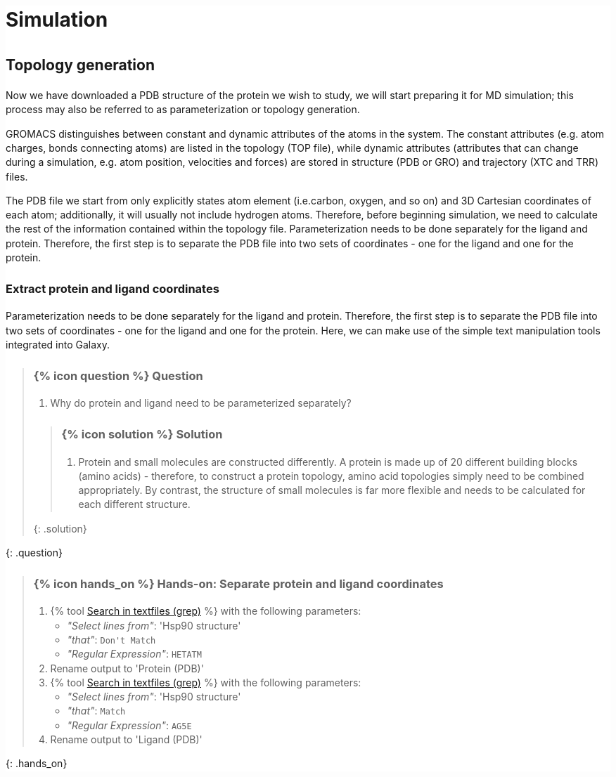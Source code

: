 
# Simulation

## Topology generation

Now we have downloaded a PDB structure of the protein we wish to study, we will start preparing it for MD simulation; this process may also be referred to as parameterization or topology generation.

GROMACS distinguishes between constant and dynamic attributes of the atoms in the system. The constant attributes (e.g. atom charges, bonds connecting atoms) are listed in the topology (TOP file), while dynamic attributes (attributes that can change during a simulation, e.g. atom position, velocities and forces) are stored in structure (PDB or GRO) and trajectory (XTC and TRR) files.

The PDB file we start from only explicitly states atom element (i.e.carbon, oxygen, and so on) and 3D Cartesian coordinates of each atom; additionally, it will usually not include hydrogen atoms. Therefore, before beginning simulation, we need to calculate the rest of the information contained within the topology file. Parameterization needs to be done separately for the ligand and protein. Therefore, the first step is to separate the PDB file into two sets of coordinates - one for the ligand and one for the protein.


### Extract protein and ligand coordinates

Parameterization needs to be done separately for the ligand and protein. Therefore, the first step is to separate the PDB file into two sets of coordinates - one for the ligand and one for the protein. Here, we can make use of the simple text manipulation tools integrated into Galaxy.

> ### {% icon question %} Question
>
> 1. Why do protein and ligand need to be parameterized separately?
>
> > ### {% icon solution %} Solution
> >
> > 1. Protein and small molecules are constructed differently. A protein is made up of 20 different building blocks (amino acids) - therefore, to construct a protein topology, amino acid topologies simply need to be combined appropriately. By contrast, the structure of small molecules is far more flexible and needs to be calculated for each different structure.
> >
> {: .solution}
>
{: .question}

> ### {% icon hands_on %} Hands-on: Separate protein and ligand coordinates
>
> 1. {% tool [Search in textfiles (grep)](toolshed.g2.bx.psu.edu/repos/bgruening/text_processing/tp_grep_tool/1.1.1) %} with the following parameters:
>    - *"Select lines from"*: 'Hsp90 structure'
>    - *"that"*: `Don't Match`
>    - *"Regular Expression"*: `HETATM`
> 2. Rename output to 'Protein (PDB)'
> 3. {% tool [Search in textfiles (grep)](toolshed.g2.bx.psu.edu/repos/bgruening/text_processing/tp_grep_tool/1.1.1) %} with the following parameters:
>    - *"Select lines from"*: 'Hsp90 structure'
>    - *"that"*: `Match`
>    - *"Regular Expression"*: `AG5E`
> 4. Rename output to 'Ligand (PDB)'
>
{: .hands_on}
